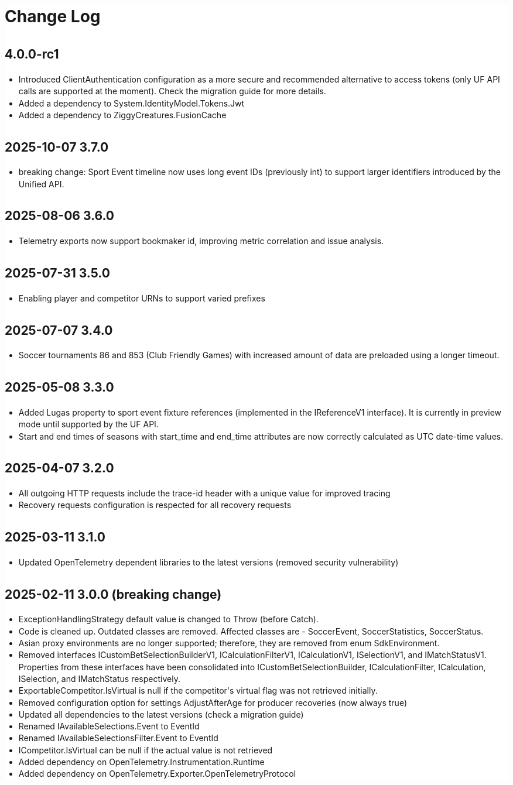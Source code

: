 # Change Log

## 4.0.0-rc1
- Introduced ClientAuthentication configuration as a more secure and recommended alternative to access tokens (only UF API calls are supported at the moment). Check the migration guide for more details.
- Added a dependency to System.IdentityModel.Tokens.Jwt
- Added a dependency to ZiggyCreatures.FusionCache

## 2025-10-07 3.7.0
- breaking change: Sport Event timeline now uses long event IDs (previously int) to support larger identifiers introduced by the Unified API.

## 2025-08-06 3.6.0
- Telemetry exports now support bookmaker id, improving metric correlation and issue analysis.

## 2025-07-31 3.5.0
- Enabling player and competitor URNs to support varied prefixes

## 2025-07-07 3.4.0
- Soccer tournaments 86 and 853 (Club Friendly Games) with increased amount of data are preloaded using a longer timeout.

## 2025-05-08 3.3.0
- Added Lugas property to sport event fixture references (implemented in the IReferenceV1 interface). It is currently in preview mode until supported by the UF API. 
- Start and end times of seasons with start_time and end_time attributes are now correctly calculated as UTC date-time values.


## 2025-04-07 3.2.0
- All outgoing HTTP requests include the trace-id header with a unique value for improved tracing
- Recovery requests configuration is respected for all recovery requests

## 2025-03-11  3.1.0
- Updated OpenTelemetry dependent libraries to the latest versions (removed security vulnerability)

## 2025-02-11  3.0.0 (breaking change)
- ExceptionHandlingStrategy default value is changed to Throw (before Catch).
- Code is cleaned up. Outdated classes are removed. Affected classes are - SoccerEvent, SoccerStatistics, SoccerStatus.
- Asian proxy environments are no longer supported; therefore, they are removed from enum SdkEnvironment.
- Removed interfaces ICustomBetSelectionBuilderV1, ICalculationFilterV1, ICalculationV1, ISelectionV1, and IMatchStatusV1. Properties from these interfaces have been consolidated into ICustomBetSelectionBuilder, ICalculationFilter, ICalculation, ISelection, and IMatchStatus respectively.
- ExportableCompetitor.IsVirtual is null if the competitor's virtual flag was not retrieved initially.
- Removed configuration option for settings AdjustAfterAge for producer recoveries (now always true)
- Updated all dependencies to the latest versions (check a migration guide)
- Renamed IAvailableSelections.Event to EventId
- Renamed IAvailableSelectionsFilter.Event to EventId
- ICompetitor.IsVirtual can be null if the actual value is not retrieved
- Added dependency on OpenTelemetry.Instrumentation.Runtime
- Added dependency on OpenTelemetry.Exporter.OpenTelemetryProtocol